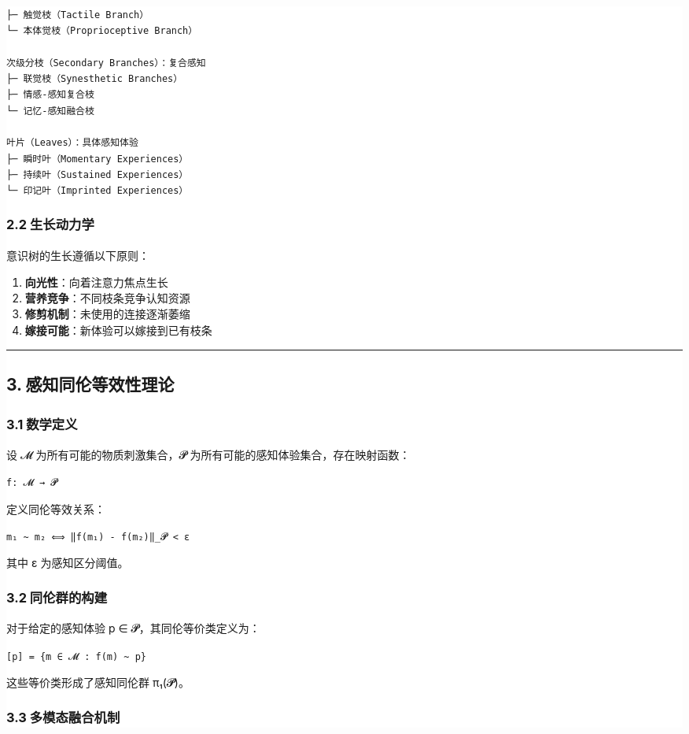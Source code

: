 ```
├─ 触觉枝（Tactile Branch）
└─ 本体觉枝（Proprioceptive Branch）

次级分枝（Secondary Branches）：复合感知
├─ 联觉枝（Synesthetic Branches）
├─ 情感-感知复合枝
└─ 记忆-感知融合枝

叶片（Leaves）：具体感知体验
├─ 瞬时叶（Momentary Experiences）
├─ 持续叶（Sustained Experiences）
└─ 印记叶（Imprinted Experiences）
```

### 2.2 生长动力学

意识树的生长遵循以下原则：

1. **向光性**：向着注意力焦点生长
2. **营养竞争**：不同枝条竞争认知资源
3. **修剪机制**：未使用的连接逐渐萎缩
4. **嫁接可能**：新体验可以嫁接到已有枝条

------

## 3. 感知同伦等效性理论

### 3.1 数学定义

设 𝓜 为所有可能的物质刺激集合，𝓟 为所有可能的感知体验集合，存在映射函数：

```
f: 𝓜 → 𝓟
```

定义同伦等效关系：

```
m₁ ~ m₂ ⟺ ‖f(m₁) - f(m₂)‖_𝓟 < ε
```

其中 ε 为感知区分阈值。

### 3.2 同伦群的构建

对于给定的感知体验 p ∈ 𝓟，其同伦等价类定义为：

```
[p] = {m ∈ 𝓜 : f(m) ~ p}
```

这些等价类形成了感知同伦群 π₁(𝓟)。

### 3.3 多模态融合机制
